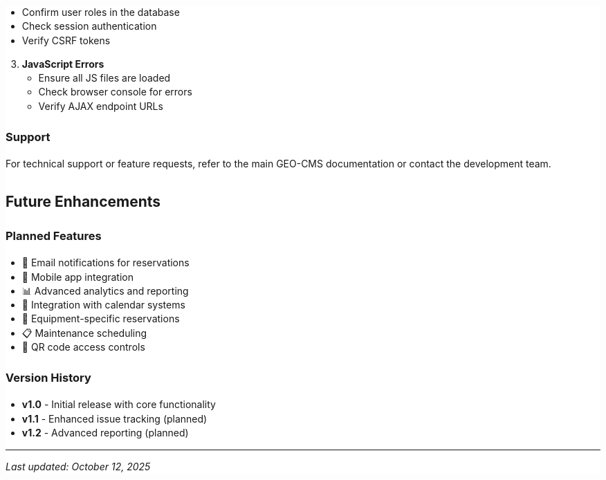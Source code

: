    - Confirm user roles in the database
   - Check session authentication
   - Verify CSRF tokens

3. **JavaScript Errors**
   - Ensure all JS files are loaded
   - Check browser console for errors
   - Verify AJAX endpoint URLs

### Support

For technical support or feature requests, refer to the main GEO-CMS documentation or contact the development team.

## Future Enhancements

### Planned Features

- 📧 Email notifications for reservations
- 📱 Mobile app integration
- 📊 Advanced analytics and reporting
- 🔄 Integration with calendar systems
- 🎯 Equipment-specific reservations
- 📋 Maintenance scheduling
- 🔐 QR code access controls

### Version History

- **v1.0** - Initial release with core functionality
- **v1.1** - Enhanced issue tracking (planned)
- **v1.2** - Advanced reporting (planned)

---

_Last updated: October 12, 2025_
